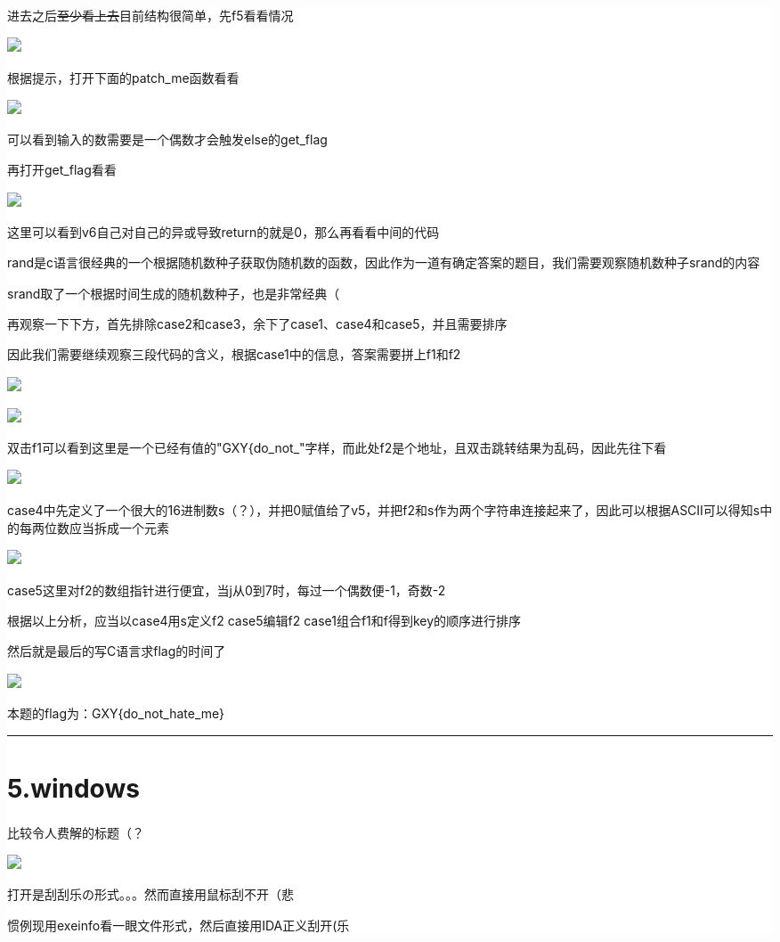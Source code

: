 进去之后~~至少看上去~~目前结构很简单，先f5看看情况

![](https://cdn.nlark.com/yuque/0/2024/png/50154293/1732208566279-ce532e53-18ba-40bf-875d-280070088641.png)

根据提示，打开下面的patch_me函数看看

![](https://cdn.nlark.com/yuque/0/2024/png/50154293/1732254663485-32182685-d679-4da5-be32-722b2993f698.png)

可以看到输入的数需要是一个偶数才会触发else的get_flag

再打开get_flag看看

![](https://cdn.nlark.com/yuque/0/2024/png/50154293/1732254764921-61dabd36-f6ce-41f2-b0d6-0fe6d0f81b71.png)

这里可以看到v6自己对自己的异或导致return的就是0，那么再看看中间的代码

rand是c语言很经典的一个根据随机数种子获取伪随机数的函数，因此作为一道有确定答案的题目，我们需要观察随机数种子srand的内容

srand取了一个根据时间生成的随机数种子，也是非常经典（

再观察一下下方，首先排除case2和case3，余下了case1、case4和case5，并且需要排序

因此我们需要继续观察三段代码的含义，根据case1中的信息，答案需要拼上f1和f2

![](https://cdn.nlark.com/yuque/0/2024/png/50154293/1732261417712-2c1747da-858e-4d74-85bb-d86a1be76394.png)

![](https://cdn.nlark.com/yuque/0/2024/png/50154293/1732261071913-1f8e17b8-7e57-453d-91ea-4752d91ff68e.png)

双击f1可以看到这里是一个已经有值的"GXY{do_not_"字样，而此处f2是个地址，且双击跳转结果为乱码，因此先往下看

![](https://cdn.nlark.com/yuque/0/2024/png/50154293/1732261435549-25fb857b-3b50-47ee-851f-f4acc8027791.png)

case4中先定义了一个很大的16进制数s（？），并把0赋值给了v5，并把f2和s作为两个字符串连接起来了，因此可以根据ASCII可以得知s中的每两位数应当拆成一个元素

![](https://cdn.nlark.com/yuque/0/2024/png/50154293/1732261888819-d1f4673a-1399-4837-ba32-8e657d4ca2ab.png)

case5这里对f2的数组指针进行便宜，当j从0到7时，每过一个偶数便-1，奇数-2

根据以上分析，应当以case4用s定义f2 case5编辑f2 case1组合f1和f得到key的顺序进行排序

然后就是最后的写C语言求flag的时间了

![](https://cdn.nlark.com/yuque/0/2024/png/50154293/1732275045806-f0b8f721-b41d-4ef7-b942-338f328b6805.png)



本题的flag为：GXY{do_not_hate_me}

---

<h1 id="ykGFW">5.windows</h1>
比较令人费解的标题（？

![](https://cdn.nlark.com/yuque/0/2024/png/50154293/1732275209928-45c3e2a5-0ccb-476a-ad13-14196e03e1b1.png)

打开是刮刮乐の形式。。。然而直接用鼠标刮不开（悲

惯例现用exeinfo看一眼文件形式，然后直接用IDA正义刮开(乐
